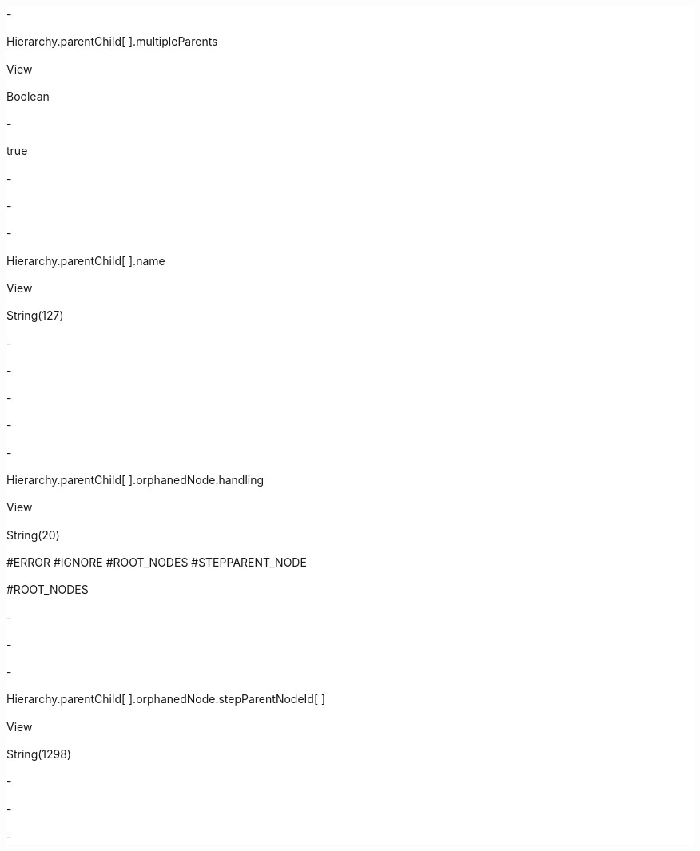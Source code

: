 \-

Hierarchy.parentChild\[ \].multipleParents

View

Boolean

\-

true

\-

\-

\-

Hierarchy.parentChild\[ \].name

View

String(127)

\-

\-

\-

\-

\-

Hierarchy.parentChild\[ \].orphanedNode.handling

View

String(20)

#ERROR
#IGNORE
#ROOT\_NODES
#STEPPARENT\_NODE

#ROOT\_NODES

\-

\-

\-

Hierarchy.parentChild\[ \].orphanedNode.stepParentNodeId\[ \]

View

String(1298)

\-

\-

\-
